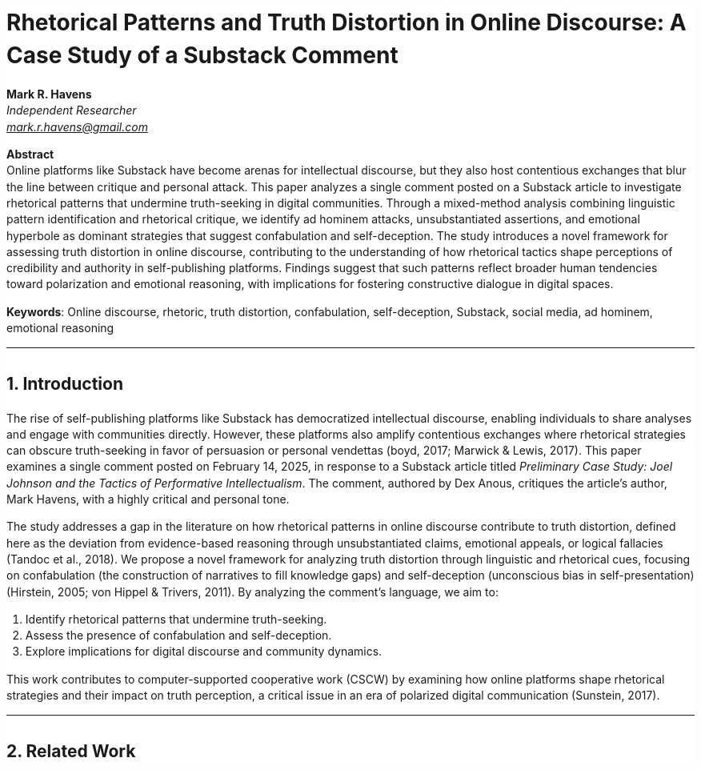 # **Rhetorical Patterns and Truth Distortion in Online Discourse: A Case Study of a Substack Comment**

**Mark R. Havens**  
*Independent Researcher*  
*mark.r.havens@gmail.com*

**Abstract**  
Online platforms like Substack have become arenas for intellectual discourse, but they also host contentious exchanges that blur the line between critique and personal attack. This paper analyzes a single comment posted on a Substack article to investigate rhetorical patterns that undermine truth-seeking in digital communities. Through a mixed-method analysis combining linguistic pattern identification and rhetorical critique, we identify ad hominem attacks, unsubstantiated assertions, and emotional hyperbole as dominant strategies that suggest confabulation and self-deception. The study introduces a novel framework for assessing truth distortion in online discourse, contributing to the understanding of how rhetorical tactics shape perceptions of credibility and authority in self-publishing platforms. Findings suggest that such patterns reflect broader human tendencies toward polarization and emotional reasoning, with implications for fostering constructive dialogue in digital spaces.

**Keywords**: Online discourse, rhetoric, truth distortion, confabulation, self-deception, Substack, social media, ad hominem, emotional reasoning

---

## **1\. Introduction**

The rise of self-publishing platforms like Substack has democratized intellectual discourse, enabling individuals to share analyses and engage with communities directly. However, these platforms also amplify contentious exchanges where rhetorical strategies can obscure truth-seeking in favor of persuasion or personal vendettas (boyd, 2017; Marwick & Lewis, 2017). This paper examines a single comment posted on February 14, 2025, in response to a Substack article titled *Preliminary Case Study: Joel Johnson and the Tactics of Performative Intellectualism*. The comment, authored by Dex Anous, critiques the article’s author, Mark Havens, with a highly critical and personal tone.

The study addresses a gap in the literature on how rhetorical patterns in online discourse contribute to truth distortion, defined here as the deviation from evidence-based reasoning through unsubstantiated claims, emotional appeals, or logical fallacies (Tandoc et al., 2018). We propose a novel framework for analyzing truth distortion through linguistic and rhetorical cues, focusing on confabulation (the construction of narratives to fill knowledge gaps) and self-deception (unconscious bias in self-presentation) (Hirstein, 2005; von Hippel & Trivers, 2011). By analyzing the comment’s language, we aim to:

1. Identify rhetorical patterns that undermine truth-seeking.  
2. Assess the presence of confabulation and self-deception.  
3. Explore implications for digital discourse and community dynamics.

This work contributes to computer-supported cooperative work (CSCW) by examining how online platforms shape rhetorical strategies and their impact on truth perception, a critical issue in an era of polarized digital communication (Sunstein, 2017).

---

## **2\. Related Work**
